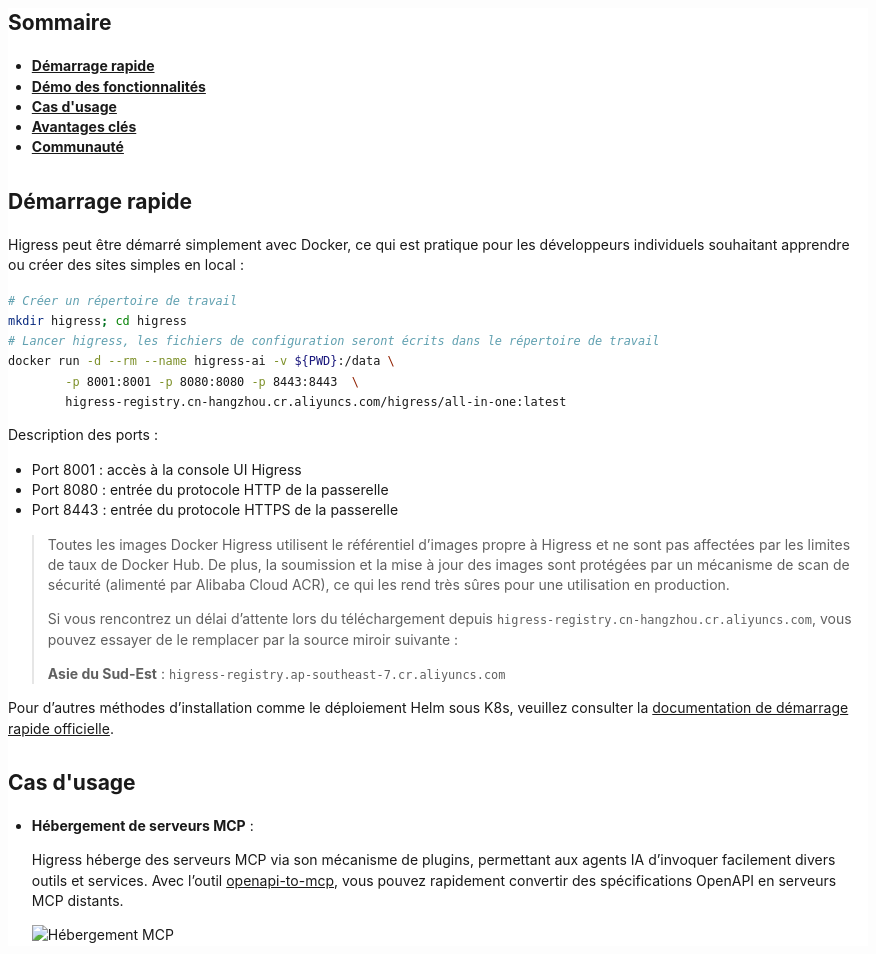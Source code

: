 ## Sommaire

- [**Démarrage rapide**](#quick-start)    
- [**Démo des fonctionnalités**](#feature-showcase)
- [**Cas d'usage**](#use-cases)
- [**Avantages clés**](#core-advantages)
- [**Communauté**](#community)

## Démarrage rapide

Higress peut être démarré simplement avec Docker, ce qui est pratique pour les développeurs individuels souhaitant apprendre ou créer des sites simples en local :

```bash
# Créer un répertoire de travail
mkdir higress; cd higress
# Lancer higress, les fichiers de configuration seront écrits dans le répertoire de travail
docker run -d --rm --name higress-ai -v ${PWD}:/data \
        -p 8001:8001 -p 8080:8080 -p 8443:8443  \
        higress-registry.cn-hangzhou.cr.aliyuncs.com/higress/all-in-one:latest
```

Description des ports :

- Port 8001 : accès à la console UI Higress
- Port 8080 : entrée du protocole HTTP de la passerelle
- Port 8443 : entrée du protocole HTTPS de la passerelle

> Toutes les images Docker Higress utilisent le référentiel d’images propre à Higress et ne sont pas affectées par les limites de taux de Docker Hub.
> De plus, la soumission et la mise à jour des images sont protégées par un mécanisme de scan de sécurité (alimenté par Alibaba Cloud ACR), ce qui les rend très sûres pour une utilisation en production.
>
> Si vous rencontrez un délai d’attente lors du téléchargement depuis `higress-registry.cn-hangzhou.cr.aliyuncs.com`, vous pouvez essayer de le remplacer par la source miroir suivante :
>
> **Asie du Sud-Est** : `higress-registry.ap-southeast-7.cr.aliyuncs.com`

Pour d’autres méthodes d’installation comme le déploiement Helm sous K8s, veuillez consulter la [documentation de démarrage rapide officielle](https://higress.io/en-us/docs/user/quickstart).

## Cas d'usage

- **Hébergement de serveurs MCP** :

  Higress héberge des serveurs MCP via son mécanisme de plugins, permettant aux agents IA d’invoquer facilement divers outils et services. Avec l’outil [openapi-to-mcp](https://github.com/higress-group/openapi-to-mcpserver), vous pouvez rapidement convertir des spécifications OpenAPI en serveurs MCP distants.

  ![Hébergement MCP](https://img.alicdn.com/imgextra/i1/O1CN01wv8H4g1mS4MUzC1QC_!!6000000004952-2-tps-1764-597.png)
